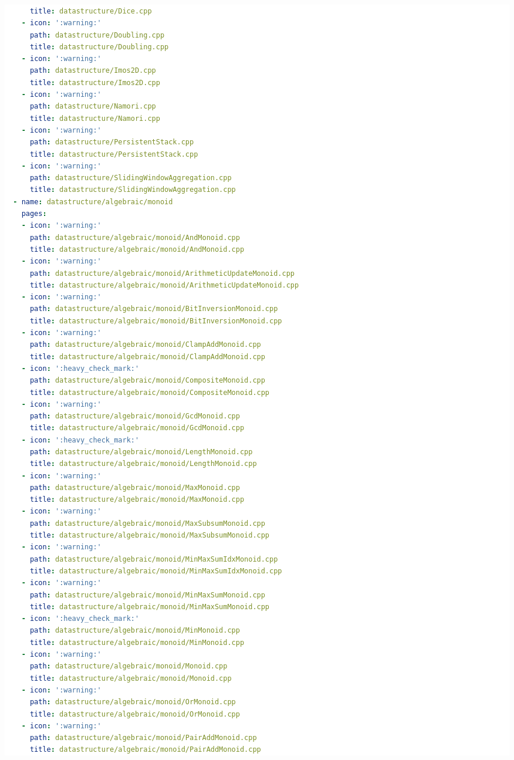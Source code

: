 ```yaml
      title: datastructure/Dice.cpp
    - icon: ':warning:'
      path: datastructure/Doubling.cpp
      title: datastructure/Doubling.cpp
    - icon: ':warning:'
      path: datastructure/Imos2D.cpp
      title: datastructure/Imos2D.cpp
    - icon: ':warning:'
      path: datastructure/Namori.cpp
      title: datastructure/Namori.cpp
    - icon: ':warning:'
      path: datastructure/PersistentStack.cpp
      title: datastructure/PersistentStack.cpp
    - icon: ':warning:'
      path: datastructure/SlidingWindowAggregation.cpp
      title: datastructure/SlidingWindowAggregation.cpp
  - name: datastructure/algebraic/monoid
    pages:
    - icon: ':warning:'
      path: datastructure/algebraic/monoid/AndMonoid.cpp
      title: datastructure/algebraic/monoid/AndMonoid.cpp
    - icon: ':warning:'
      path: datastructure/algebraic/monoid/ArithmeticUpdateMonoid.cpp
      title: datastructure/algebraic/monoid/ArithmeticUpdateMonoid.cpp
    - icon: ':warning:'
      path: datastructure/algebraic/monoid/BitInversionMonoid.cpp
      title: datastructure/algebraic/monoid/BitInversionMonoid.cpp
    - icon: ':warning:'
      path: datastructure/algebraic/monoid/ClampAddMonoid.cpp
      title: datastructure/algebraic/monoid/ClampAddMonoid.cpp
    - icon: ':heavy_check_mark:'
      path: datastructure/algebraic/monoid/CompositeMonoid.cpp
      title: datastructure/algebraic/monoid/CompositeMonoid.cpp
    - icon: ':warning:'
      path: datastructure/algebraic/monoid/GcdMonoid.cpp
      title: datastructure/algebraic/monoid/GcdMonoid.cpp
    - icon: ':heavy_check_mark:'
      path: datastructure/algebraic/monoid/LengthMonoid.cpp
      title: datastructure/algebraic/monoid/LengthMonoid.cpp
    - icon: ':warning:'
      path: datastructure/algebraic/monoid/MaxMonoid.cpp
      title: datastructure/algebraic/monoid/MaxMonoid.cpp
    - icon: ':warning:'
      path: datastructure/algebraic/monoid/MaxSubsumMonoid.cpp
      title: datastructure/algebraic/monoid/MaxSubsumMonoid.cpp
    - icon: ':warning:'
      path: datastructure/algebraic/monoid/MinMaxSumIdxMonoid.cpp
      title: datastructure/algebraic/monoid/MinMaxSumIdxMonoid.cpp
    - icon: ':warning:'
      path: datastructure/algebraic/monoid/MinMaxSumMonoid.cpp
      title: datastructure/algebraic/monoid/MinMaxSumMonoid.cpp
    - icon: ':heavy_check_mark:'
      path: datastructure/algebraic/monoid/MinMonoid.cpp
      title: datastructure/algebraic/monoid/MinMonoid.cpp
    - icon: ':warning:'
      path: datastructure/algebraic/monoid/Monoid.cpp
      title: datastructure/algebraic/monoid/Monoid.cpp
    - icon: ':warning:'
      path: datastructure/algebraic/monoid/OrMonoid.cpp
      title: datastructure/algebraic/monoid/OrMonoid.cpp
    - icon: ':warning:'
      path: datastructure/algebraic/monoid/PairAddMonoid.cpp
      title: datastructure/algebraic/monoid/PairAddMonoid.cpp
```